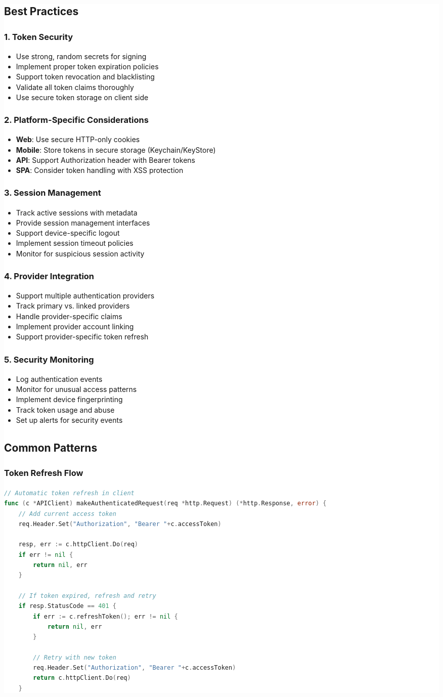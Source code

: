 ## Best Practices

### 1. Token Security
- Use strong, random secrets for signing
- Implement proper token expiration policies
- Support token revocation and blacklisting
- Validate all token claims thoroughly
- Use secure token storage on client side

### 2. Platform-Specific Considerations
- **Web**: Use secure HTTP-only cookies
- **Mobile**: Store tokens in secure storage (Keychain/KeyStore)
- **API**: Support Authorization header with Bearer tokens
- **SPA**: Consider token handling with XSS protection

### 3. Session Management
- Track active sessions with metadata
- Provide session management interfaces
- Support device-specific logout
- Implement session timeout policies
- Monitor for suspicious session activity

### 4. Provider Integration
- Support multiple authentication providers
- Track primary vs. linked providers
- Handle provider-specific claims
- Implement provider account linking
- Support provider-specific token refresh

### 5. Security Monitoring
- Log authentication events
- Monitor for unusual access patterns
- Implement device fingerprinting
- Track token usage and abuse
- Set up alerts for security events

## Common Patterns

### Token Refresh Flow
```go
// Automatic token refresh in client
func (c *APIClient) makeAuthenticatedRequest(req *http.Request) (*http.Response, error) {
	// Add current access token
	req.Header.Set("Authorization", "Bearer "+c.accessToken)
	
	resp, err := c.httpClient.Do(req)
	if err != nil {
		return nil, err
	}
	
	// If token expired, refresh and retry
	if resp.StatusCode == 401 {
		if err := c.refreshToken(); err != nil {
			return nil, err
		}
		
		// Retry with new token
		req.Header.Set("Authorization", "Bearer "+c.accessToken)
		return c.httpClient.Do(req)
	}
```
